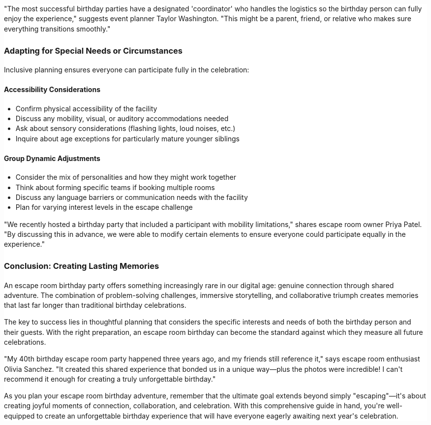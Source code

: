 "The most successful birthday parties have a designated 'coordinator' who handles the logistics so the birthday person can fully enjoy the experience," suggests event planner Taylor Washington. "This might be a parent, friend, or relative who makes sure everything transitions smoothly."

### Adapting for Special Needs or Circumstances

Inclusive planning ensures everyone can participate fully in the celebration:

#### Accessibility Considerations
- Confirm physical accessibility of the facility
- Discuss any mobility, visual, or auditory accommodations needed
- Ask about sensory considerations (flashing lights, loud noises, etc.)
- Inquire about age exceptions for particularly mature younger siblings

#### Group Dynamic Adjustments
- Consider the mix of personalities and how they might work together
- Think about forming specific teams if booking multiple rooms
- Discuss any language barriers or communication needs with the facility
- Plan for varying interest levels in the escape challenge

"We recently hosted a birthday party that included a participant with mobility limitations," shares escape room owner Priya Patel. "By discussing this in advance, we were able to modify certain elements to ensure everyone could participate equally in the experience."

### Conclusion: Creating Lasting Memories

An escape room birthday party offers something increasingly rare in our digital age: genuine connection through shared adventure. The combination of problem-solving challenges, immersive storytelling, and collaborative triumph creates memories that last far longer than traditional birthday celebrations.

The key to success lies in thoughtful planning that considers the specific interests and needs of both the birthday person and their guests. With the right preparation, an escape room birthday can become the standard against which they measure all future celebrations.

"My 40th birthday escape room party happened three years ago, and my friends still reference it," says escape room enthusiast Olivia Sanchez. "It created this shared experience that bonded us in a unique way—plus the photos were incredible! I can't recommend it enough for creating a truly unforgettable birthday."

As you plan your escape room birthday adventure, remember that the ultimate goal extends beyond simply "escaping"—it's about creating joyful moments of connection, collaboration, and celebration. With this comprehensive guide in hand, you're well-equipped to create an unforgettable birthday experience that will have everyone eagerly awaiting next year's celebration.